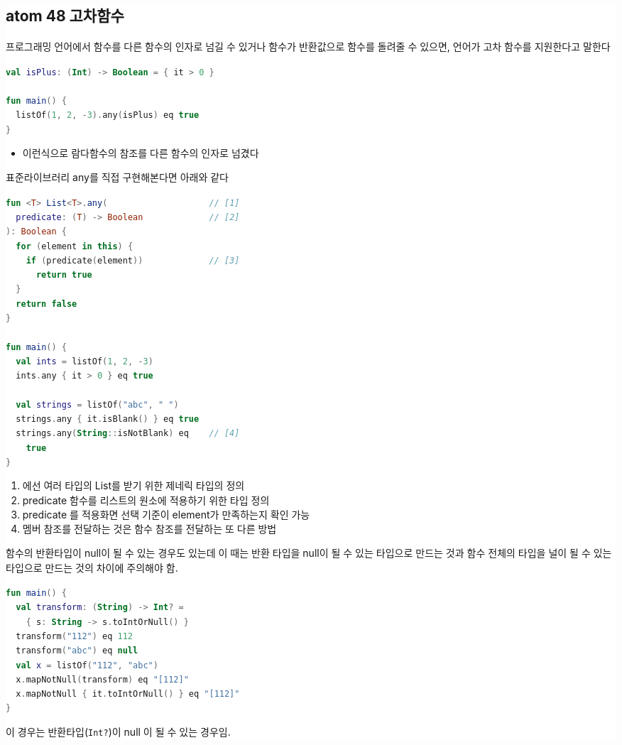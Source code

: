 
## atom 48 고차함수

프로그래밍 언어에서 함수를 다른 함수의 인자로 넘길 수 있거나 함수가 반환값으로 함수를 돌려줄 수 있으면, 언어가 고차 함수를 지원한다고 말한다

```kotlin
val isPlus: (Int) -> Boolean = { it > 0 }  
  
fun main() {  
  listOf(1, 2, -3).any(isPlus) eq true  
}
```
- 이런식으로 람다함수의 참조를 다른 함수의 인자로 넘겼다

표준라이브러리 any를 직접 구현해본다면 아래와 같다
```kotlin
fun <T> List<T>.any(                    // [1]  
  predicate: (T) -> Boolean             // [2]  
): Boolean {  
  for (element in this) {  
    if (predicate(element))             // [3]  
      return true  
  }  
  return false  
}  
  
fun main() {  
  val ints = listOf(1, 2, -3)  
  ints.any { it > 0 } eq true             
  
  val strings = listOf("abc", " ")  
  strings.any { it.isBlank() } eq true  
  strings.any(String::isNotBlank) eq    // [4]  
    true  
}
```
1. 에선 여러 타입의 List를 받기 위한 제네릭 타입의 정의
2. predicate 함수를 리스트의 원소에 적용하기 위한 타입 정의
3. predicate 를 적용화면 선택 기준이 element가 만족하는지 확인 가능
4. 멤버 참조를 전달하는 것은 함수 참조를 전달하는 또 다른 방법

함수의 반환타입이 null이 될 수 있는 경우도 있는데 이 때는 반환 타입을 null이 될 수 있는 타입으로 만드는 것과 함수 전체의 타입을 널이 될 수 있는 타입으로 만드는 것의 차이에 주의해야 함.

```kotlin
fun main() {  
  val transform: (String) -> Int? =  
    { s: String -> s.toIntOrNull() }  
  transform("112") eq 112  
  transform("abc") eq null  
  val x = listOf("112", "abc")  
  x.mapNotNull(transform) eq "[112]"  
  x.mapNotNull { it.toIntOrNull() } eq "[112]"  
}
```
이 경우는 반환타입(`Int?`)이 null 이 될 수 있는 경우임. 
